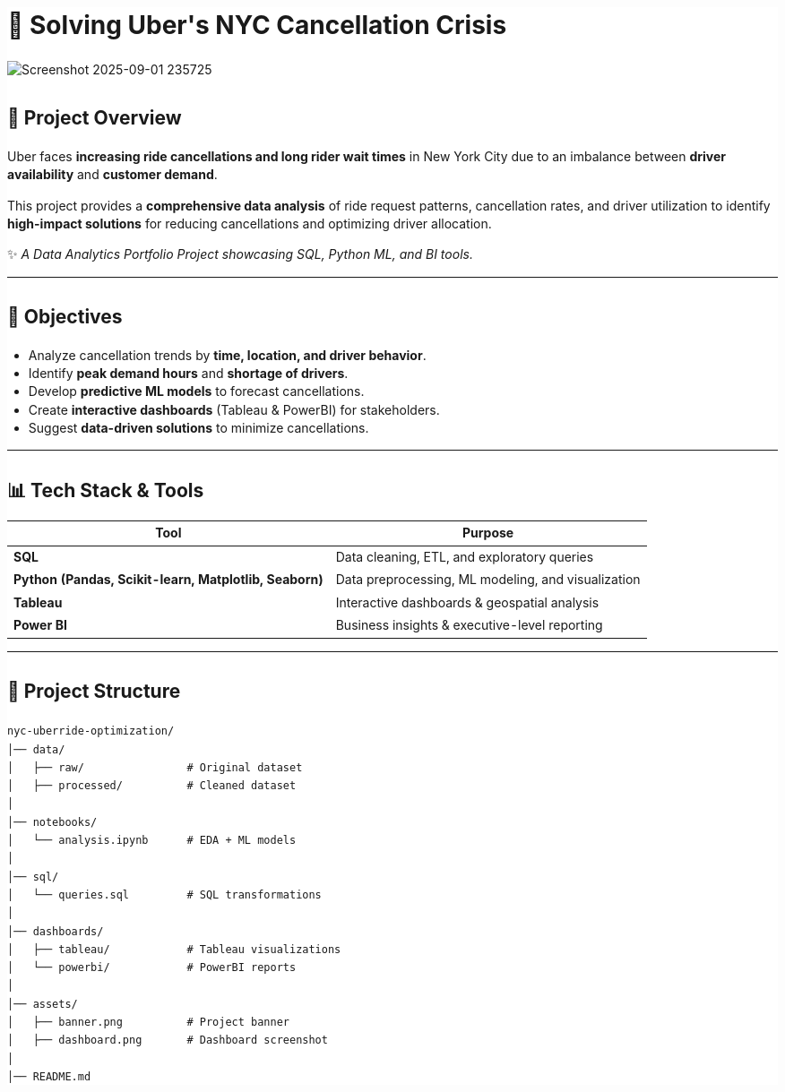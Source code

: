 # 🚖 Solving Uber's NYC Cancellation Crisis  
<img width="1869" height="890" alt="Screenshot 2025-09-01 235725" src="https://github.com/user-attachments/assets/e07ee92a-791e-46dd-ab11-87e7d0b82d98" />

## 📌 Project Overview  
Uber faces **increasing ride cancellations and long rider wait times** in New York City due to an imbalance between **driver availability** and **customer demand**.  

This project provides a **comprehensive data analysis** of ride request patterns, cancellation rates, and driver utilization to identify **high-impact solutions** for reducing cancellations and optimizing driver allocation.  

✨ *A Data Analytics Portfolio Project showcasing SQL, Python ML, and BI tools.*  

---

## 🎯 Objectives  
- Analyze cancellation trends by **time, location, and driver behavior**.  
- Identify **peak demand hours** and **shortage of drivers**.  
- Develop **predictive ML models** to forecast cancellations.  
- Create **interactive dashboards** (Tableau & PowerBI) for stakeholders.  
- Suggest **data-driven solutions** to minimize cancellations.  

---

## 📊 Tech Stack & Tools  

| Tool | Purpose |
|------|----------|
| **SQL** | Data cleaning, ETL, and exploratory queries |
| **Python (Pandas, Scikit-learn, Matplotlib, Seaborn)** | Data preprocessing, ML modeling, and visualization |
| **Tableau** | Interactive dashboards & geospatial analysis |
| **Power BI** | Business insights & executive-level reporting |

---

## 📂 Project Structure  
```
nyc-uberride-optimization/
│── data/
│   ├── raw/                # Original dataset
│   ├── processed/          # Cleaned dataset
│
│── notebooks/
│   └── analysis.ipynb      # EDA + ML models
│
│── sql/
│   └── queries.sql         # SQL transformations
│
│── dashboards/
│   ├── tableau/            # Tableau visualizations
│   └── powerbi/            # PowerBI reports
│
│── assets/
│   ├── banner.png          # Project banner
│   ├── dashboard.png       # Dashboard screenshot
│
│── README.md
```
